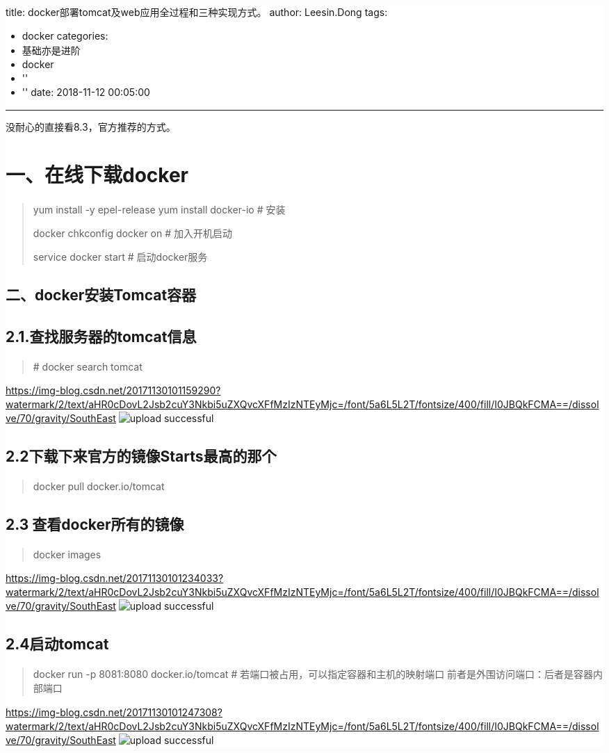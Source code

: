 title: docker部署tomcat及web应用全过程和三种实现方式。
author: Leesin.Dong
tags:
  - docker
categories:
  - 基础亦是进阶
  - docker
  - ''
  - ''
date: 2018-11-12 00:05:00
---
没耐心的直接看8.3，官方推荐的方式。

一、在线下载docker
============

> yum install -y epel-release yum install docker-io # 安装
> 
> docker chkconfig docker on # 加入开机启动
> 
> service docker start # 启动docker服务

二、docker安装Tomcat容器
------------------

2.1.查找服务器的tomcat信息
------------------

> \# docker search tomcat

https://img-blog.csdn.net/20171130101159290?watermark/2/text/aHR0cDovL2Jsb2cuY3Nkbi5uZXQvcXFfMzIzNTEyMjc=/font/5a6L5L2T/fontsize/400/fill/I0JBQkFCMA==/dissolve/70/gravity/SouthEast
![upload successful](/images/my_blog_225.png) 

2.2下载下来官方的镜像Starts最高的那个
-----------------------

> docker pull docker.io/tomcat

2.3 查看docker所有的镜像
-----------------

> docker images

https://img-blog.csdn.net/20171130101234033?watermark/2/text/aHR0cDovL2Jsb2cuY3Nkbi5uZXQvcXFfMzIzNTEyMjc=/font/5a6L5L2T/fontsize/400/fill/I0JBQkFCMA==/dissolve/70/gravity/SouthEast
![upload successful](/images/my_blog_228.png)

2.4启动tomcat
-----------

> docker run -p 8081:8080 docker.io/tomcat # 若端口被占用，可以指定容器和主机的映射端口 前者是外围访问端口：后者是容器内部端口

https://img-blog.csdn.net/20171130101247308?watermark/2/text/aHR0cDovL2Jsb2cuY3Nkbi5uZXQvcXFfMzIzNTEyMjc=/font/5a6L5L2T/fontsize/400/fill/I0JBQkFCMA==/dissolve/70/gravity/SouthEast
![upload successful](/images/my_blog_226.png)
